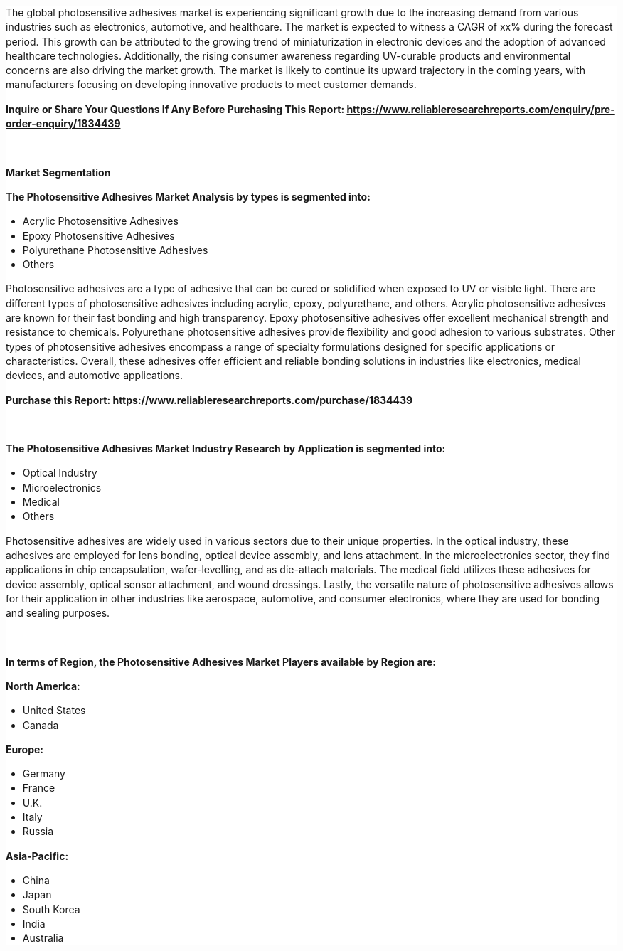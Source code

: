 <p><p>The global photosensitive adhesives market is experiencing significant growth due to the increasing demand from various industries such as electronics, automotive, and healthcare. The market is expected to witness a CAGR of xx% during the forecast period. This growth can be attributed to the growing trend of miniaturization in electronic devices and the adoption of advanced healthcare technologies. Additionally, the rising consumer awareness regarding UV-curable products and environmental concerns are also driving the market growth. The market is likely to continue its upward trajectory in the coming years, with manufacturers focusing on developing innovative products to meet customer demands.</p></p>
<p><strong>Inquire or Share Your Questions If Any Before Purchasing This Report: <a href="https://www.reliableresearchreports.com/enquiry/pre-order-enquiry/1834439">https://www.reliableresearchreports.com/enquiry/pre-order-enquiry/1834439</a></strong></p>
<p>&nbsp;</p>
<p><strong>Market Segmentation</strong></p>
<p><strong>The Photosensitive Adhesives Market Analysis by types is segmented into:</strong></p>
<p><ul><li>Acrylic Photosensitive Adhesives</li><li>Epoxy Photosensitive Adhesives</li><li>Polyurethane Photosensitive Adhesives</li><li>Others</li></ul></p>
<p><p>Photosensitive adhesives are a type of adhesive that can be cured or solidified when exposed to UV or visible light. There are different types of photosensitive adhesives including acrylic, epoxy, polyurethane, and others. Acrylic photosensitive adhesives are known for their fast bonding and high transparency. Epoxy photosensitive adhesives offer excellent mechanical strength and resistance to chemicals. Polyurethane photosensitive adhesives provide flexibility and good adhesion to various substrates. Other types of photosensitive adhesives encompass a range of specialty formulations designed for specific applications or characteristics. Overall, these adhesives offer efficient and reliable bonding solutions in industries like electronics, medical devices, and automotive applications.</p></p>
<p><strong>Purchase this Report:&nbsp;<a href="https://www.reliableresearchreports.com/purchase/1834439">https://www.reliableresearchreports.com/purchase/1834439</a></strong></p>
<p>&nbsp;</p>
<p><strong>The Photosensitive Adhesives Market Industry Research by Application is segmented into:</strong></p>
<p><ul><li>Optical Industry</li><li>Microelectronics</li><li>Medical</li><li>Others</li></ul></p>
<p><p>Photosensitive adhesives are widely used in various sectors due to their unique properties. In the optical industry, these adhesives are employed for lens bonding, optical device assembly, and lens attachment. In the microelectronics sector, they find applications in chip encapsulation, wafer-levelling, and as die-attach materials. The medical field utilizes these adhesives for device assembly, optical sensor attachment, and wound dressings. Lastly, the versatile nature of photosensitive adhesives allows for their application in other industries like aerospace, automotive, and consumer electronics, where they are used for bonding and sealing purposes.</p></p>
<p>&nbsp;</p>
<p><strong>In terms of Region, the Photosensitive Adhesives Market Players available by Region are:</strong></p>
<p>
    <p> <strong> North America: </strong>
        <ul>
            <li>United States</li>
            <li>Canada</li>
        </ul>
        </p> 
    <p> <strong> Europe: </strong>
        <ul>
            <li>Germany</li>
            <li>France</li>
            <li>U.K.</li>
            <li>Italy</li>
            <li>Russia</li>
        </ul>
        </p> 
    <p> <strong> Asia-Pacific: </strong>
        <ul>
            <li>China</li>
            <li>Japan</li>
            <li>South Korea</li>
            <li>India</li>
            <li>Australia</li>